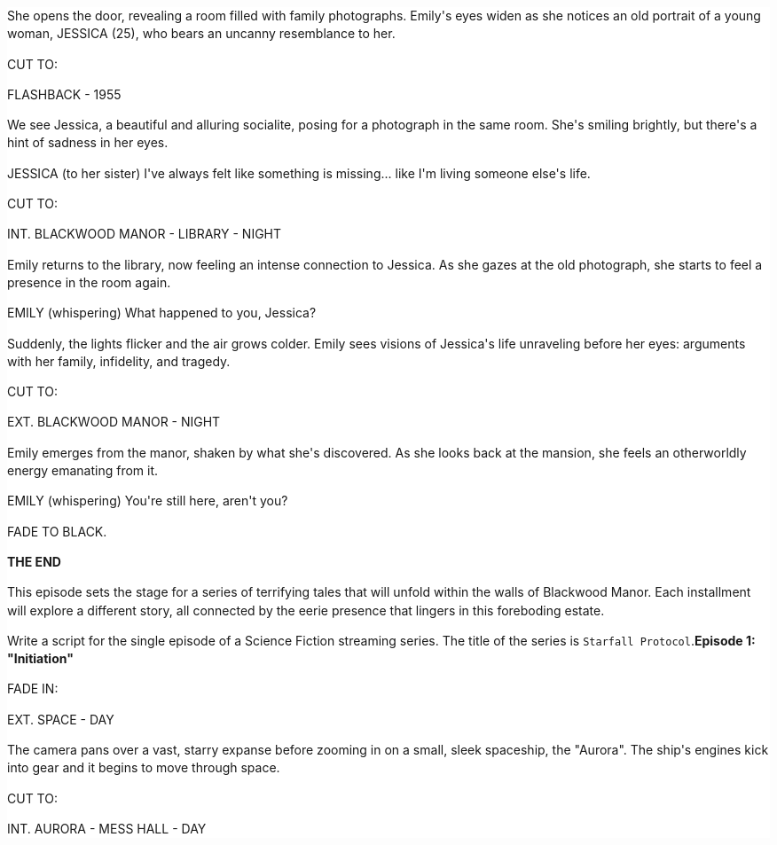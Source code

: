 She opens the door, revealing a room filled with family photographs. Emily's eyes widen as she notices an old portrait of a young woman, JESSICA (25), who bears an uncanny resemblance to her.

CUT TO:

FLASHBACK - 1955

We see Jessica, a beautiful and alluring socialite, posing for a photograph in the same room. She's smiling brightly, but there's a hint of sadness in her eyes.

JESSICA
(to her sister)
I've always felt like something is missing... like I'm living someone else's life.

CUT TO:

INT. BLACKWOOD MANOR - LIBRARY - NIGHT

Emily returns to the library, now feeling an intense connection to Jessica. As she gazes at the old photograph, she starts to feel a presence in the room again.

EMILY
(whispering)
What happened to you, Jessica?

Suddenly, the lights flicker and the air grows colder. Emily sees visions of Jessica's life unraveling before her eyes: arguments with her family, infidelity, and tragedy.

CUT TO:

EXT. BLACKWOOD MANOR - NIGHT

Emily emerges from the manor, shaken by what she's discovered. As she looks back at the mansion, she feels an otherworldly energy emanating from it.

EMILY
(whispering)
You're still here, aren't you?

FADE TO BLACK.

**THE END**

This episode sets the stage for a series of terrifying tales that will unfold within the walls of Blackwood Manor. Each installment will explore a different story, all connected by the eerie presence that lingers in this foreboding estate.<end>

Write a script for the single episode of a Science Fiction streaming series. The title of the series is `Starfall Protocol`.<start>**Episode 1: "Initiation"**

FADE IN:

EXT. SPACE - DAY

The camera pans over a vast, starry expanse before zooming in on a small, sleek spaceship, the "Aurora". The ship's engines kick into gear and it begins to move through space.

CUT TO:

INT. AURORA - MESS HALL - DAY
